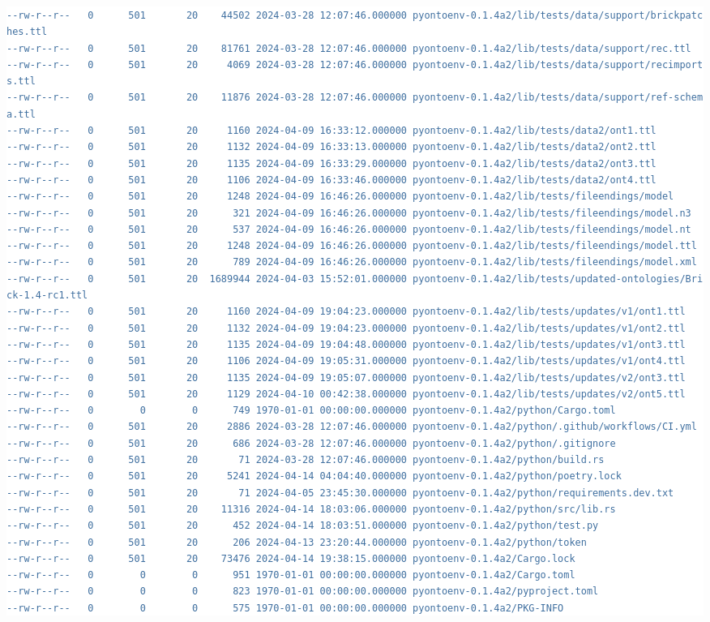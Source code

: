 ```diff
--rw-r--r--   0      501       20    44502 2024-03-28 12:07:46.000000 pyontoenv-0.1.4a2/lib/tests/data/support/brickpatches.ttl
--rw-r--r--   0      501       20    81761 2024-03-28 12:07:46.000000 pyontoenv-0.1.4a2/lib/tests/data/support/rec.ttl
--rw-r--r--   0      501       20     4069 2024-03-28 12:07:46.000000 pyontoenv-0.1.4a2/lib/tests/data/support/recimports.ttl
--rw-r--r--   0      501       20    11876 2024-03-28 12:07:46.000000 pyontoenv-0.1.4a2/lib/tests/data/support/ref-schema.ttl
--rw-r--r--   0      501       20     1160 2024-04-09 16:33:12.000000 pyontoenv-0.1.4a2/lib/tests/data2/ont1.ttl
--rw-r--r--   0      501       20     1132 2024-04-09 16:33:13.000000 pyontoenv-0.1.4a2/lib/tests/data2/ont2.ttl
--rw-r--r--   0      501       20     1135 2024-04-09 16:33:29.000000 pyontoenv-0.1.4a2/lib/tests/data2/ont3.ttl
--rw-r--r--   0      501       20     1106 2024-04-09 16:33:46.000000 pyontoenv-0.1.4a2/lib/tests/data2/ont4.ttl
--rw-r--r--   0      501       20     1248 2024-04-09 16:46:26.000000 pyontoenv-0.1.4a2/lib/tests/fileendings/model
--rw-r--r--   0      501       20      321 2024-04-09 16:46:26.000000 pyontoenv-0.1.4a2/lib/tests/fileendings/model.n3
--rw-r--r--   0      501       20      537 2024-04-09 16:46:26.000000 pyontoenv-0.1.4a2/lib/tests/fileendings/model.nt
--rw-r--r--   0      501       20     1248 2024-04-09 16:46:26.000000 pyontoenv-0.1.4a2/lib/tests/fileendings/model.ttl
--rw-r--r--   0      501       20      789 2024-04-09 16:46:26.000000 pyontoenv-0.1.4a2/lib/tests/fileendings/model.xml
--rw-r--r--   0      501       20  1689944 2024-04-03 15:52:01.000000 pyontoenv-0.1.4a2/lib/tests/updated-ontologies/Brick-1.4-rc1.ttl
--rw-r--r--   0      501       20     1160 2024-04-09 19:04:23.000000 pyontoenv-0.1.4a2/lib/tests/updates/v1/ont1.ttl
--rw-r--r--   0      501       20     1132 2024-04-09 19:04:23.000000 pyontoenv-0.1.4a2/lib/tests/updates/v1/ont2.ttl
--rw-r--r--   0      501       20     1135 2024-04-09 19:04:48.000000 pyontoenv-0.1.4a2/lib/tests/updates/v1/ont3.ttl
--rw-r--r--   0      501       20     1106 2024-04-09 19:05:31.000000 pyontoenv-0.1.4a2/lib/tests/updates/v1/ont4.ttl
--rw-r--r--   0      501       20     1135 2024-04-09 19:05:07.000000 pyontoenv-0.1.4a2/lib/tests/updates/v2/ont3.ttl
--rw-r--r--   0      501       20     1129 2024-04-10 00:42:38.000000 pyontoenv-0.1.4a2/lib/tests/updates/v2/ont5.ttl
--rw-r--r--   0        0        0      749 1970-01-01 00:00:00.000000 pyontoenv-0.1.4a2/python/Cargo.toml
--rw-r--r--   0      501       20     2886 2024-03-28 12:07:46.000000 pyontoenv-0.1.4a2/python/.github/workflows/CI.yml
--rw-r--r--   0      501       20      686 2024-03-28 12:07:46.000000 pyontoenv-0.1.4a2/python/.gitignore
--rw-r--r--   0      501       20       71 2024-03-28 12:07:46.000000 pyontoenv-0.1.4a2/python/build.rs
--rw-r--r--   0      501       20     5241 2024-04-14 04:04:40.000000 pyontoenv-0.1.4a2/python/poetry.lock
--rw-r--r--   0      501       20       71 2024-04-05 23:45:30.000000 pyontoenv-0.1.4a2/python/requirements.dev.txt
--rw-r--r--   0      501       20    11316 2024-04-14 18:03:06.000000 pyontoenv-0.1.4a2/python/src/lib.rs
--rw-r--r--   0      501       20      452 2024-04-14 18:03:51.000000 pyontoenv-0.1.4a2/python/test.py
--rw-r--r--   0      501       20      206 2024-04-13 23:20:44.000000 pyontoenv-0.1.4a2/python/token
--rw-r--r--   0      501       20    73476 2024-04-14 19:38:15.000000 pyontoenv-0.1.4a2/Cargo.lock
--rw-r--r--   0        0        0      951 1970-01-01 00:00:00.000000 pyontoenv-0.1.4a2/Cargo.toml
--rw-r--r--   0        0        0      823 1970-01-01 00:00:00.000000 pyontoenv-0.1.4a2/pyproject.toml
--rw-r--r--   0        0        0      575 1970-01-01 00:00:00.000000 pyontoenv-0.1.4a2/PKG-INFO
```